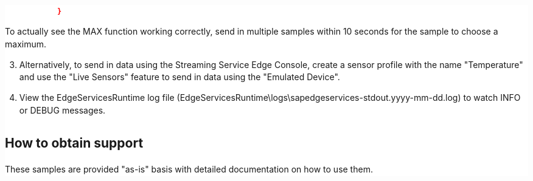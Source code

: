 ```json
            }
```
To actually see the MAX function working correctly, send in multiple samples within 10 seconds for the sample to choose a maximum.

3. Alternatively, to send in data using the Streaming Service Edge Console, create a sensor profile with the name "Temperature" and use the "Live Sensors" feature to send in data using the "Emulated Device".

4. View the EdgeServicesRuntime log file (EdgeServicesRuntime\logs\sapedgeservices-stdout.yyyy-mm-dd.log) to watch INFO or DEBUG messages.


## How to obtain support

These samples are provided "as-is" basis with detailed documentation on how to use them.

